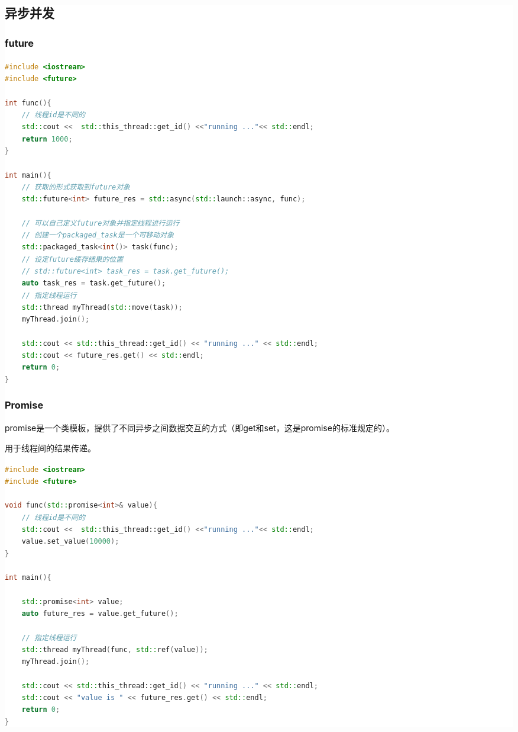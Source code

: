 ## 异步并发

### future

```cpp
#include <iostream>
#include <future>

int func(){
    // 线程id是不同的
    std::cout <<  std::this_thread::get_id() <<"running ..."<< std::endl;
    return 1000;
}

int main(){
    // 获取的形式获取到future对象
    std::future<int> future_res = std::async(std::launch::async, func);

    // 可以自己定义future对象并指定线程进行运行
    // 创建一个packaged_task是一个可移动对象
    std::packaged_task<int()> task(func);
    // 设定future缓存结果的位置
    // std::future<int> task_res = task.get_future();
    auto task_res = task.get_future();
    // 指定线程运行
    std::thread myThread(std::move(task));
    myThread.join();

    std::cout << std::this_thread::get_id() << "running ..." << std::endl;
    std::cout << future_res.get() << std::endl;
    return 0;
}
```

### Promise

promise是一个类模板，提供了不同异步之间数据交互的方式（即get和set，这是promise的标准规定的）。

用于线程间的结果传递。

```cpp
#include <iostream>
#include <future>

void func(std::promise<int>& value){
    // 线程id是不同的
    std::cout <<  std::this_thread::get_id() <<"running ..."<< std::endl;
    value.set_value(10000);
}

int main(){

    std::promise<int> value;
    auto future_res = value.get_future();

    // 指定线程运行
    std::thread myThread(func, std::ref(value));
    myThread.join();

    std::cout << std::this_thread::get_id() << "running ..." << std::endl;
    std::cout << "value is " << future_res.get() << std::endl; 
    return 0;
}
```
